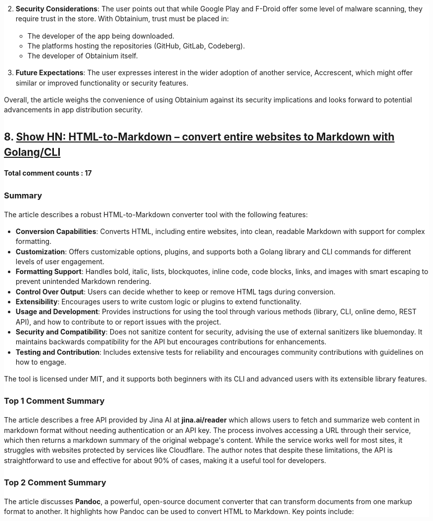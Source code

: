 2. **Security Considerations**: The user points out that while Google Play and F-Droid offer some level of malware scanning, they require trust in the store. With Obtainium, trust must be placed in:
   - The developer of the app being downloaded.
   - The platforms hosting the repositories (GitHub, GitLab, Codeberg).
   - The developer of Obtainium itself.

3. **Future Expectations**: The user expresses interest in the wider adoption of another service, Accrescent, which might offer similar or improved functionality or security features.

Overall, the article weighs the convenience of using Obtainium against its security implications and looks forward to potential advancements in app distribution security.

## 8. [Show HN: HTML-to-Markdown – convert entire websites to Markdown with Golang/CLI](https://news.ycombinator.com/item?id=42093511)

**Total comment counts : 17**

### Summary

 The article describes a robust HTML-to-Markdown converter tool with the following features:

- **Conversion Capabilities**: Converts HTML, including entire websites, into clean, readable Markdown with support for complex formatting.
- **Customization**: Offers customizable options, plugins, and supports both a Golang library and CLI commands for different levels of user engagement.
- **Formatting Support**: Handles bold, italic, lists, blockquotes, inline code, code blocks, links, and images with smart escaping to prevent unintended Markdown rendering.
- **Control Over Output**: Users can decide whether to keep or remove HTML tags during conversion.
- **Extensibility**: Encourages users to write custom logic or plugins to extend functionality.
- **Usage and Development**: Provides instructions for using the tool through various methods (library, CLI, online demo, REST API), and how to contribute to or report issues with the project.
- **Security and Compatibility**: Does not sanitize content for security, advising the use of external sanitizers like bluemonday. It maintains backwards compatibility for the API but encourages contributions for enhancements.
- **Testing and Contribution**: Includes extensive tests for reliability and encourages community contributions with guidelines on how to engage.

The tool is licensed under MIT, and it supports both beginners with its CLI and advanced users with its extensible library features.

### Top 1 Comment Summary

 The article describes a free API provided by Jina AI at **jina.ai/reader** which allows users to fetch and summarize web content in markdown format without needing authentication or an API key. The process involves accessing a URL through their service, which then returns a markdown summary of the original webpage's content. While the service works well for most sites, it struggles with websites protected by services like Cloudflare. The author notes that despite these limitations, the API is straightforward to use and effective for about 90% of cases, making it a useful tool for developers.

### Top 2 Comment Summary

 The article discusses **Pandoc**, a powerful, open-source document converter that can transform documents from one markup format to another. It highlights how Pandoc can be used to convert HTML to Markdown. Key points include:
